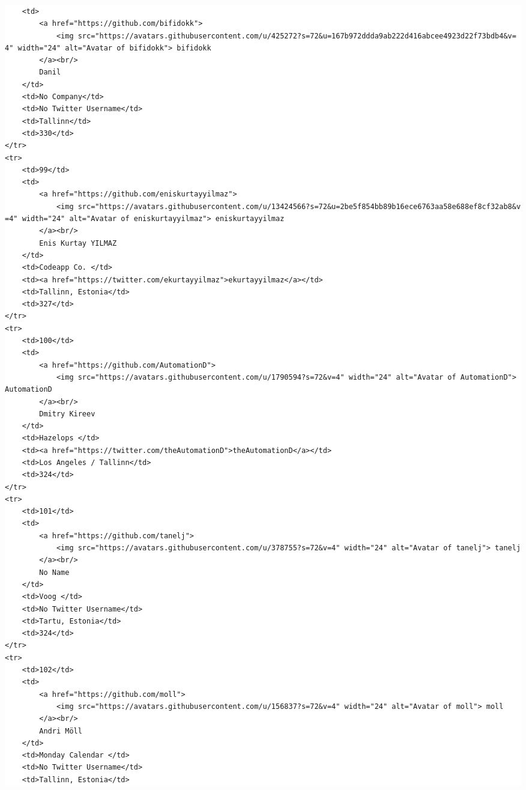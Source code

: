 		<td>
			<a href="https://github.com/bifidokk">
				<img src="https://avatars.githubusercontent.com/u/425272?s=72&u=167b972ddda9ab222d416abcee4923d22f73bdb4&v=4" width="24" alt="Avatar of bifidokk"> bifidokk
			</a><br/>
			Danil
		</td>
		<td>No Company</td>
		<td>No Twitter Username</td>
		<td>Tallinn</td>
		<td>330</td>
	</tr>
	<tr>
		<td>99</td>
		<td>
			<a href="https://github.com/eniskurtayyilmaz">
				<img src="https://avatars.githubusercontent.com/u/13424566?s=72&u=2be5f854bb89b16ece6763aa58e688ef8cf32ab8&v=4" width="24" alt="Avatar of eniskurtayyilmaz"> eniskurtayyilmaz
			</a><br/>
			Enis Kurtay YILMAZ
		</td>
		<td>Codeapp Co. </td>
		<td><a href="https://twitter.com/ekurtayyilmaz">ekurtayyilmaz</a></td>
		<td>Tallinn, Estonia</td>
		<td>327</td>
	</tr>
	<tr>
		<td>100</td>
		<td>
			<a href="https://github.com/AutomationD">
				<img src="https://avatars.githubusercontent.com/u/1790594?s=72&v=4" width="24" alt="Avatar of AutomationD"> AutomationD
			</a><br/>
			Dmitry Kireev
		</td>
		<td>Hazelops </td>
		<td><a href="https://twitter.com/theAutomationD">theAutomationD</a></td>
		<td>Los Angeles / Tallinn</td>
		<td>324</td>
	</tr>
	<tr>
		<td>101</td>
		<td>
			<a href="https://github.com/tanelj">
				<img src="https://avatars.githubusercontent.com/u/378755?s=72&v=4" width="24" alt="Avatar of tanelj"> tanelj
			</a><br/>
			No Name
		</td>
		<td>Voog </td>
		<td>No Twitter Username</td>
		<td>Tartu, Estonia</td>
		<td>324</td>
	</tr>
	<tr>
		<td>102</td>
		<td>
			<a href="https://github.com/moll">
				<img src="https://avatars.githubusercontent.com/u/156837?s=72&v=4" width="24" alt="Avatar of moll"> moll
			</a><br/>
			Andri Möll
		</td>
		<td>Monday Calendar </td>
		<td>No Twitter Username</td>
		<td>Tallinn, Estonia</td>